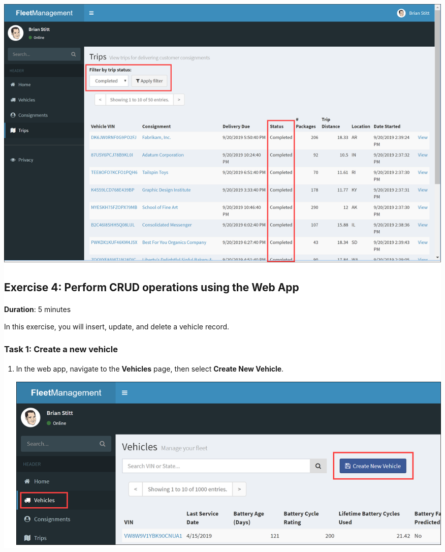    ![The search results are displayed.](media/webapp-trips-search.png 'Trips')

## Exercise 4: Perform CRUD operations using the Web App

**Duration**: 5 minutes

In this exercise, you will insert, update, and delete a vehicle record.

### Task 1: Create a new vehicle

1. In the web app, navigate to the **Vehicles** page, then select **Create New Vehicle**.

   ![The Create New Vehicle button is highlighted on the vehicles page.](media/webapp-vehicles-new-button.png 'Vehicles')
